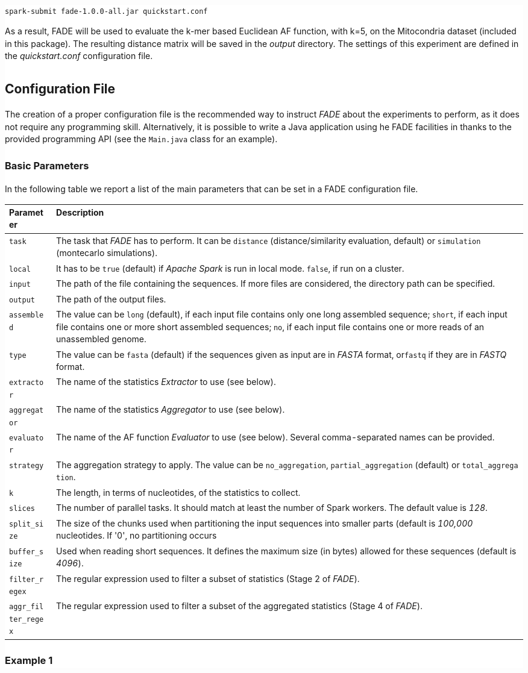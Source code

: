`spark-submit fade-1.0.0-all.jar quickstart.conf`

As a result, FADE will be used to evaluate the k-mer based Euclidean AF function, with k=5, on the Mitocondria dataset (included in this package). The resulting distance matrix will be saved in the *output* directory. The settings of this experiment are defined in the *quickstart.conf* configuration file.

## Configuration File

The creation of a proper configuration file is the recommended way to instruct *FADE* about the experiments to perform, as it does not require any programming skill. Alternatively, it is possible to write a Java application using he FADE facilities in thanks to the provided programming API (see the `Main.java` class for an example).


### Basic Parameters

In the following table we report a list of the main parameters that can be set in a FADE configuration file.

| Parameter        | Description           |
|:------------- |:------------- |
| `task` | The task that *FADE* has to perform. It can be `distance` (distance/similarity evaluation, default) or `simulation` (montecarlo simulations). |
| `local` | It has to be `true` (default) if *Apache Spark* is run in local mode. `false`, if run on a cluster. |
| `input` | The path of the file containing the sequences. If more files are considered, the directory path can be specified. |
| `output` | The path of the output files. |
| `assembled` | The value can be `long` (default), if each input file contains only one long assembled sequence; `short`, if each input file contains one or more short assembled sequences; `no`, if each input file contains one or more reads of an unassembled genome. |
| `type` | The value can be `fasta` (default) if the sequences given as input are in *FASTA* format, or`fastq` if they are in *FASTQ* format. |
| `extractor` | The name of the statistics *Extractor* to use (see below). |
| `aggregator` | The name of the statistics *Aggregator* to use (see below). |
| `evaluator` | The name of the AF function *Evaluator* to use (see below). Several comma-separated names can be provided. |
| `strategy` | The aggregation strategy to apply. The value can be `no_aggregation`, `partial_aggregation` (default) or `total_aggregation`. |
| `k` | The length, in terms of nucleotides, of the statistics to collect. |
| `slices` | The number of parallel tasks. It should match at least the number of Spark workers. The default value is *128*. |
| `split_size` | The size of the chunks used when partitioning the input sequences into smaller parts (default is *100,000* nucleotides. If '0', no partitioning occurs 
| `buffer_size` | Used when reading short sequences. It defines the maximum size (in bytes) allowed for these sequences (default is *4096*). |
| `filter_regex` | The regular expression used to filter a subset of statistics (Stage 2 of *FADE*). |
| `aggr_filter_regex` | The regular expression used to filter a subset of the aggregated statistics (Stage 4 of *FADE*). |

### Example 1

